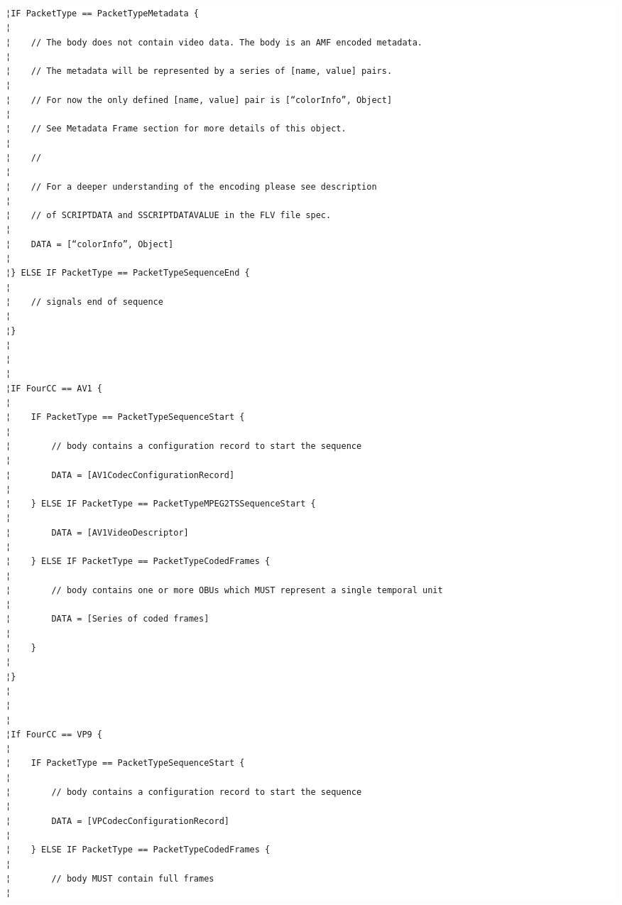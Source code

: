 ```txt
¦IF PacketType == PacketTypeMetadata {                                                                                         ¦
¦    // The body does not contain video data. The body is an AMF encoded metadata.                                             ¦
¦    // The metadata will be represented by a series of [name, value] pairs.                                                   ¦
¦    // For now the only defined [name, value] pair is [“colorInfo”, Object]                                                   ¦
¦    // See Metadata Frame section for more details of this object.                                                            ¦
¦    //                                                                                                                        ¦
¦    // For a deeper understanding of the encoding please see description                                                      ¦
¦    // of SCRIPTDATA and SSCRIPTDATAVALUE in the FLV file spec.                                                               ¦
¦    DATA = [“colorInfo”, Object]                                                                                              ¦
¦} ELSE IF PacketType == PacketTypeSequenceEnd {                                                                               ¦
¦    // signals end of sequence                                                                                                ¦
¦}                                                                                                                             ¦
¦                                                                                                                              ¦
¦IF FourCC == AV1 {                                                                                                            ¦
¦    IF PacketType == PacketTypeSequenceStart {                                                                                ¦
¦        // body contains a configuration record to start the sequence                                                         ¦
¦        DATA = [AV1CodecConfigurationRecord]                                                                                  ¦
¦    } ELSE IF PacketType == PacketTypeMPEG2TSSequenceStart {                                                                  ¦
¦        DATA = [AV1VideoDescriptor]                                                                                           ¦
¦    } ELSE IF PacketType == PacketTypeCodedFrames {                                                                           ¦
¦        // body contains one or more OBUs which MUST represent a single temporal unit                                         ¦
¦        DATA = [Series of coded frames]                                                                                       ¦
¦    }                                                                                                                         ¦
¦}                                                                                                                             ¦
¦                                                                                                                              ¦
¦If FourCC == VP9 {                                                                                                            ¦
¦    IF PacketType == PacketTypeSequenceStart {                                                                                ¦
¦        // body contains a configuration record to start the sequence                                                         ¦
¦        DATA = [VPCodecConfigurationRecord]                                                                                   ¦
¦    } ELSE IF PacketType == PacketTypeCodedFrames {                                                                           ¦
¦        // body MUST contain full frames                                                                                      ¦
```